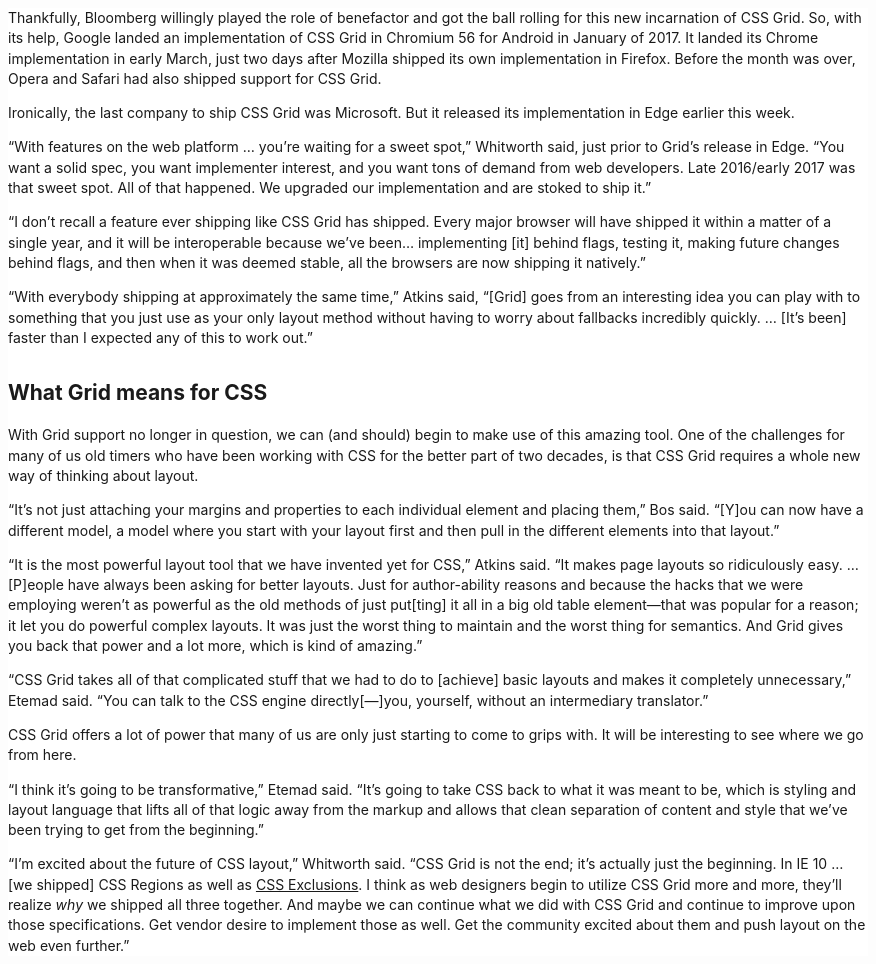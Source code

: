 Thankfully, Bloomberg willingly played the role of benefactor and got the ball rolling for this new incarnation of CSS Grid. So, with its help, Google landed an implementation of CSS Grid in Chromium 56 for Android in January of 2017. It landed its Chrome implementation in early March, just two days after Mozilla shipped its own implementation in Firefox. Before the month was over, Opera and Safari had also shipped support for CSS Grid.

Ironically, the last company to ship CSS Grid was Microsoft. But it released its implementation in Edge earlier this week.

“With features on the web platform … you’re waiting for a sweet spot,” Whitworth said, just prior to Grid’s release in Edge. “You want a solid spec, you want implementer interest, and you want tons of demand from web developers. Late 2016/early 2017 was that sweet spot. All of that happened. We upgraded our implementation and are stoked to ship it.”

“I don’t recall a feature ever shipping like CSS Grid has shipped. Every major browser will have shipped it within a matter of a single year, and it will be interoperable because we’ve been… implementing [it] behind flags, testing it, making future changes behind flags, and then when it was deemed stable, all the browsers are now shipping it natively.”

“With everybody shipping at approximately the same time,” Atkins said, “[Grid] goes from an interesting idea you can play with to something that you just use as your only layout method without having to worry about fallbacks incredibly quickly. … [It’s been] faster than I expected any of this to work out.”

## What Grid means for CSS

With Grid support no longer in question, we can (and should) begin to make use of this amazing tool. One of the challenges for many of us old timers who have been working with CSS for the better part of two decades, is that CSS Grid requires a whole new way of thinking about layout.

“It’s not just attaching your margins and properties to each individual element and placing them,” Bos said. “[Y]ou can now have a different model, a model where you start with your layout first and then pull in the different elements into that layout.”

“It is the most powerful layout tool that we have invented yet for CSS,” Atkins said. “It makes page layouts so ridiculously easy. … [P]eople have always been asking for better layouts. Just for author-ability reasons and because the hacks that we were employing weren’t as powerful as the old methods of just put[ting] it all in a big old table element—that was popular for a reason; it let you do powerful complex layouts. It was just the worst thing to maintain and the worst thing for semantics. And Grid gives you back that power and a lot more, which is kind of amazing.”

“CSS Grid takes all of that complicated stuff that we had to do to [achieve] basic layouts and makes it completely unnecessary,” Etemad said. “You can talk to the CSS engine directly[—]you, yourself, without an intermediary translator.”

CSS Grid offers a lot of power that many of us are only just starting to come to grips with. It will be interesting to see where we go from here.

“I think it’s going to be transformative,” Etemad said. “It’s going to take CSS back to what it was meant to be, which is styling and layout language that lifts all of that logic away from the markup and allows that clean separation of content and style that we’ve been trying to get from the beginning.”

“I’m excited about the future of CSS layout,” Whitworth said. “CSS Grid is not the end; it’s actually just the beginning. In IE 10 … [we shipped] CSS Regions as well as [CSS Exclusions](https://www.w3.org/TR/css3-exclusions/). I think as web designers begin to utilize CSS Grid more and more, they’ll realize _why_ we shipped all three together. And maybe we can continue what we did with CSS Grid and continue to improve upon those specifications. Get vendor desire to implement those as well. Get the community excited about them and push layout on the web even further.”
